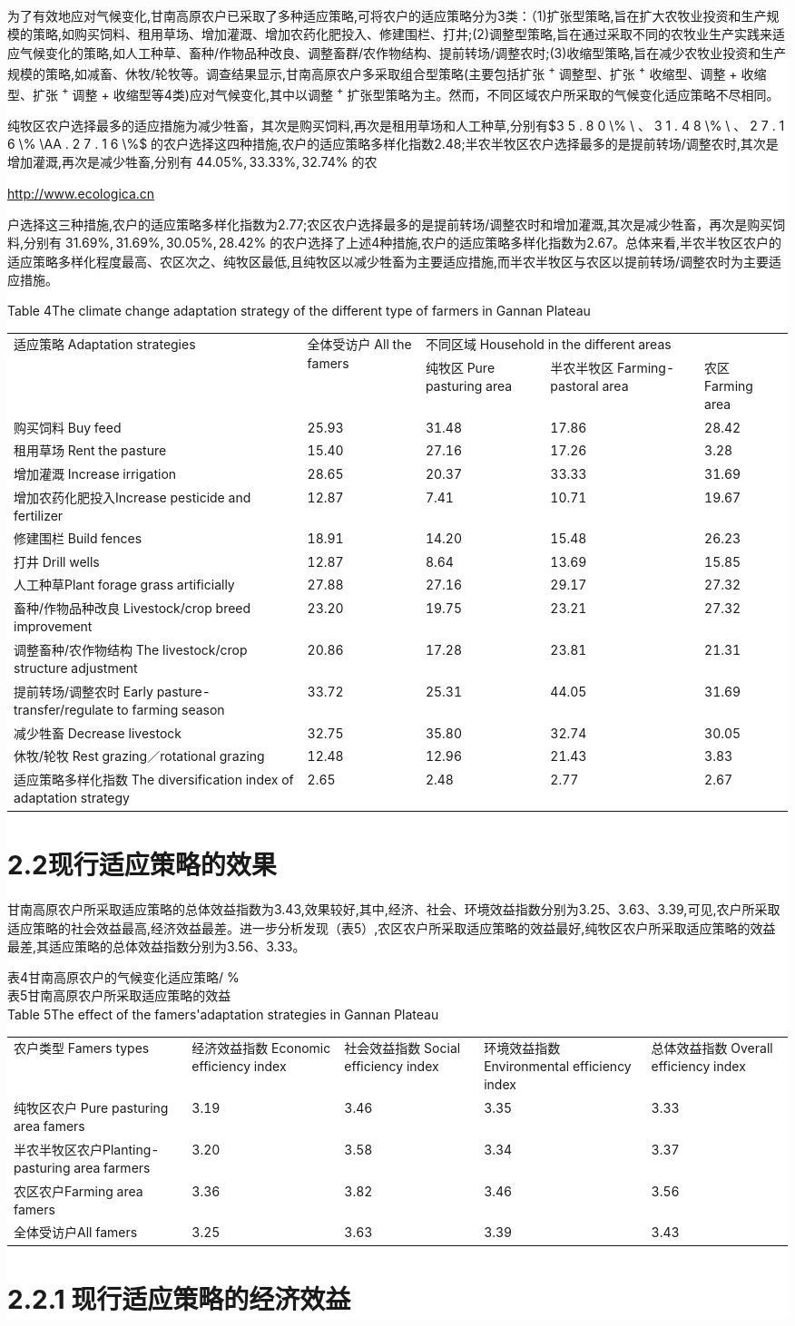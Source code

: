 为了有效地应对气候变化,甘南高原农户已采取了多种适应策略,可将农户的适应策略分为3类：（1)扩张型策略,旨在扩大农牧业投资和生产规模的策略,如购买饲料、租用草场、增加灌溉、增加农药化肥投入、修建围栏、打井;(2)调整型策略,旨在通过采取不同的农牧业生产实践来适应气候变化的策略,如人工种草、畜种/作物品种改良、调整畜群/农作物结构、提前转场/调整农时;(3)收缩型策略,旨在减少农牧业投资和生产规模的策略,如减畜、休牧/轮牧等。调查结果显示,甘南高原农户多采取组合型策略(主要包括扩张 $^ +$ 调整型、扩张 $^ +$ 收缩型、调整 $+$ 收缩型、扩张 $^ +$ 调整 $+$ 收缩型等4类)应对气候变化,其中以调整 $^ +$ 扩张型策略为主。然而，不同区域农户所采取的气候变化适应策略不尽相同。

纯牧区农户选择最多的适应措施为减少牲畜，其次是购买饲料,再次是租用草场和人工种草,分别有$3 5 . 8 0 \% \ 、 3 1 . 4 8 \% \ 、 2 7 . 1 6 \% \AA . 2 7 . 1 6 \%$ 的农户选择这四种措施,农户的适应策略多样化指数2.48;半农半牧区农户选择最多的是提前转场/调整农时,其次是增加灌溉,再次是减少牲畜,分别有 $4 4 . 0 5 \% , 3 3 . 3 3 \% , 3 2 . 7 4 \%$ 的农

http://www.ecologica.cn

户选择这三种措施,农户的适应策略多样化指数为2.77;农区农户选择最多的是提前转场/调整农时和增加灌溉,其次是减少牲畜，再次是购买饲料,分别有 $3 1 . 6 9 \% , 3 1 . 6 9 \% , 3 0 . 0 5 \% , 2 8 . 4 2 \%$ 的农户选择了上述4种措施,农户的适应策略多样化指数为2.67。总体来看,半农半牧区农户的适应策略多样化程度最高、农区次之、纯牧区最低,且纯牧区以减少牲畜为主要适应措施,而半农半牧区与农区以提前转场/调整农时为主要适应措施。

Table 4The climate change adaptation strategy of the different type of farmers in Gannan Plateau   

<html><body><table><tr><td rowspan="2">适应策略 Adaptation strategies</td><td rowspan="2">全体受访户 All the famers</td><td colspan="3">不同区域 Household in the different areas</td></tr><tr><td>纯牧区 Pure pasturing area</td><td>半农半牧区 Farming-pastoral area</td><td>农区 Farming area</td></tr><tr><td>购买饲料 Buy feed</td><td>25.93</td><td>31.48</td><td>17.86</td><td>28.42</td></tr><tr><td>租用草场 Rent the pasture</td><td>15.40</td><td>27.16</td><td>17.26</td><td>3.28</td></tr><tr><td>增加灌溉 Increase irrigation</td><td>28.65</td><td>20.37</td><td>33.33</td><td>31.69</td></tr><tr><td>增加农药化肥投入Increase pesticide and fertilizer</td><td>12.87</td><td>7.41</td><td>10.71</td><td>19.67</td></tr><tr><td>修建围栏 Build fences</td><td>18.91</td><td>14.20</td><td>15.48</td><td>26.23</td></tr><tr><td>打井 Drill wells</td><td>12.87</td><td>8.64</td><td>13.69</td><td>15.85</td></tr><tr><td>人工种草Plant forage grass artificially</td><td>27.88</td><td>27.16</td><td>29.17</td><td>27.32</td></tr><tr><td>畜种/作物品种改良 Livestock/crop breed improvement</td><td>23.20</td><td>19.75</td><td>23.21</td><td>27.32</td></tr><tr><td>调整畜种/农作物结构 The livestock/crop structure adjustment</td><td>20.86</td><td>17.28</td><td>23.81</td><td>21.31</td></tr><tr><td>提前转场/调整农时 Early pasture-transfer/regulate to farming season</td><td>33.72</td><td>25.31</td><td>44.05</td><td>31.69</td></tr><tr><td>减少牲畜 Decrease livestock</td><td>32.75</td><td>35.80</td><td>32.74</td><td>30.05</td></tr><tr><td>休牧/轮牧 Rest grazing／rotational grazing</td><td>12.48</td><td>12.96</td><td>21.43</td><td>3.83</td></tr><tr><td>适应策略多样化指数 The diversification index of adaptation strategy</td><td>2.65</td><td>2.48</td><td>2.77</td><td>2.67</td></tr></table></body></html>

# 2.2现行适应策略的效果

甘南高原农户所采取适应策略的总体效益指数为3.43,效果较好,其中,经济、社会、环境效益指数分别为3.25、3.63、3.39,可见,农户所采取适应策略的社会效益最高,经济效益最差。进一步分析发现（表5）,农区农户所采取适应策略的效益最好,纯牧区农户所采取适应策略的效益最差,其适应策略的总体效益指数分别为3.56、3.33。

表4甘南高原农户的气候变化适应策略/ $\%$   
表5甘南高原农户所采取适应策略的效益  
Table 5The effect of the famers'adaptation strategies in Gannan Plateau   

<html><body><table><tr><td>农户类型 Famers types</td><td>经济效益指数 Economic efficiency index</td><td>社会效益指数 Social efficiency index</td><td>环境效益指数 Environmental efficiency index</td><td>总体效益指数 Overall efficiency index</td></tr><tr><td>纯牧区农户 Pure pasturing area famers</td><td>3.19</td><td>3.46</td><td>3.35</td><td>3.33</td></tr><tr><td>半农半牧区农户Planting-pasturing area farmers</td><td>3.20</td><td>3.58</td><td>3.34</td><td>3.37</td></tr><tr><td>农区农户Farming area famers</td><td>3.36</td><td>3.82</td><td>3.46</td><td>3.56</td></tr><tr><td>全体受访户All famers</td><td>3.25</td><td>3.63</td><td>3.39</td><td>3.43</td></tr></table></body></html>

# 2.2.1 现行适应策略的经济效益
